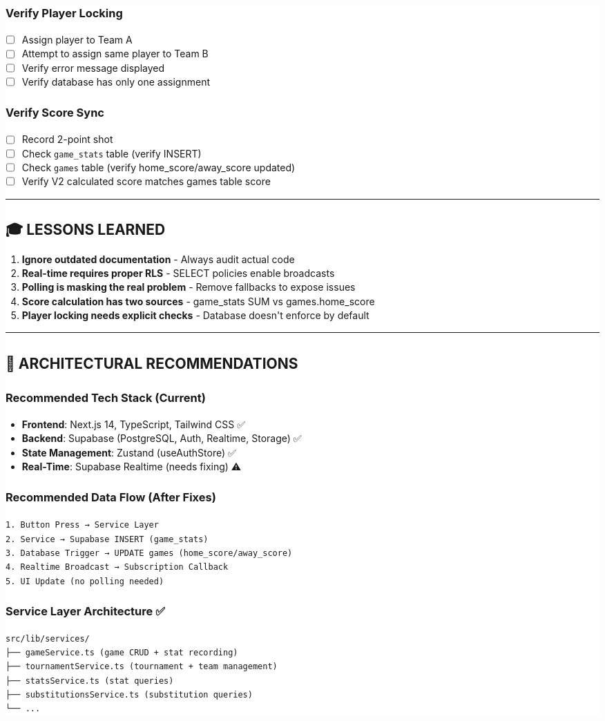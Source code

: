 ### Verify Player Locking
- [ ] Assign player to Team A
- [ ] Attempt to assign same player to Team B
- [ ] Verify error message displayed
- [ ] Verify database has only one assignment

### Verify Score Sync
- [ ] Record 2-point shot
- [ ] Check `game_stats` table (verify INSERT)
- [ ] Check `games` table (verify home_score/away_score updated)
- [ ] Verify V2 calculated score matches games table score

---

## 🎓 **LESSONS LEARNED**

1. **Ignore outdated documentation** - Always audit actual code
2. **Real-time requires proper RLS** - SELECT policies enable broadcasts
3. **Polling is masking the real problem** - Remove fallbacks to expose issues
4. **Score calculation has two sources** - game_stats SUM vs games.home_score
5. **Player locking needs explicit checks** - Database doesn't enforce by default

---

## 📖 **ARCHITECTURAL RECOMMENDATIONS**

### Recommended Tech Stack (Current)
- **Frontend**: Next.js 14, TypeScript, Tailwind CSS ✅
- **Backend**: Supabase (PostgreSQL, Auth, Realtime, Storage) ✅
- **State Management**: Zustand (useAuthStore) ✅
- **Real-Time**: Supabase Realtime (needs fixing) ⚠️

### Recommended Data Flow (After Fixes)
```
1. Button Press → Service Layer
2. Service → Supabase INSERT (game_stats)
3. Database Trigger → UPDATE games (home_score/away_score)
4. Realtime Broadcast → Subscription Callback
5. UI Update (no polling needed)
```

### Service Layer Architecture ✅
```
src/lib/services/
├── gameService.ts (game CRUD + stat recording)
├── tournamentService.ts (tournament + team management)
├── statsService.ts (stat queries)
├── substitutionsService.ts (substitution queries)
└── ...
```
